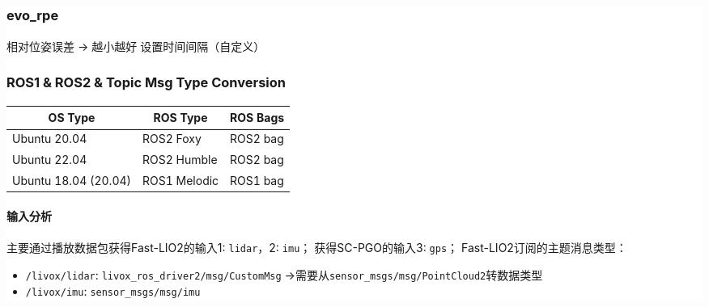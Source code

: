 ### evo_rpe
相对位姿误差 -> 越小越好
设置时间间隔（自定义）

### ROS1 & ROS2 & Topic Msg Type Conversion
| **OS Type**   | **ROS Type**   | **ROS Bags**       |
|---------------|----------------|--------------------|
| Ubuntu 20.04  | ROS2 Foxy      | ROS2 bag|
| Ubuntu 22.04  | ROS2 Humble    | ROS2  bag|
| Ubuntu 18.04 (20.04)  | ROS1 Melodic   | ROS1 bag|

#### 输入分析
主要通过播放数据包获得Fast-LIO2的输入1: `lidar`，2: `imu`；
获得SC-PGO的输入3: `gps`；
Fast-LIO2订阅的主题消息类型：
- `/livox/lidar`: `livox_ros_driver2/msg/CustomMsg` ->需要从`sensor_msgs/msg/PointCloud2`转数据类型
- `/livox/imu`: `sensor_msgs/msg/imu`
